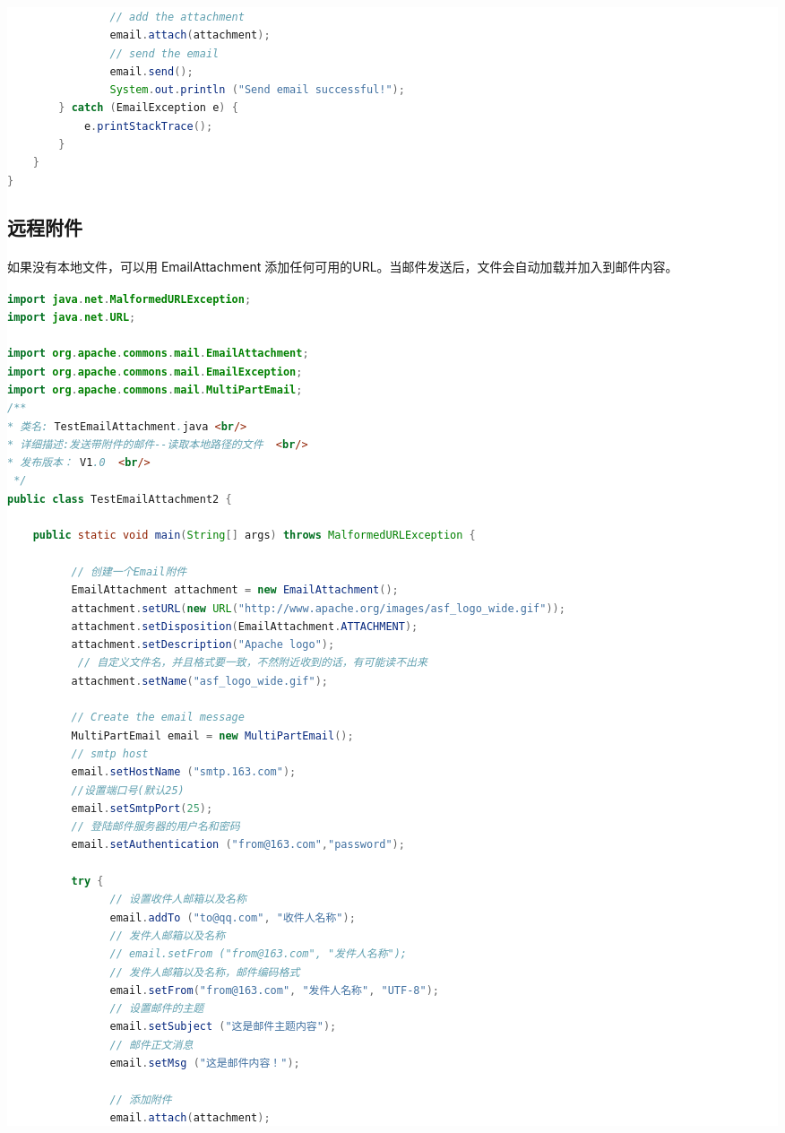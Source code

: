 ```java
                // add the attachment
                email.attach(attachment);
                // send the email
                email.send();
                System.out.println ("Send email successful!");
		} catch (EmailException e) {
			e.printStackTrace();
		}	  
	}
}
```

## 远程附件

如果没有本地文件，可以用 EmailAttachment 添加任何可用的URL。当邮件发送后，文件会自动加载并加入到邮件内容。

```java
import java.net.MalformedURLException;
import java.net.URL;
 
import org.apache.commons.mail.EmailAttachment;
import org.apache.commons.mail.EmailException;
import org.apache.commons.mail.MultiPartEmail;
/**
* 类名: TestEmailAttachment.java <br/>
* 详细描述:发送带附件的邮件--读取本地路径的文件  <br/>
* 发布版本： V1.0  <br/>
 */
public class TestEmailAttachment2 {
 
	public static void main(String[] args) throws MalformedURLException {
		
		  // 创建一个Email附件
		  EmailAttachment attachment = new EmailAttachment();
		  attachment.setURL(new URL("http://www.apache.org/images/asf_logo_wide.gif"));
		  attachment.setDisposition(EmailAttachment.ATTACHMENT);
		  attachment.setDescription("Apache logo");
           // 自定义文件名，并且格式要一致，不然附近收到的话，有可能读不出来
		  attachment.setName("asf_logo_wide.gif");
		 
		  // Create the email message
		  MultiPartEmail email = new MultiPartEmail();
		  // smtp host
	      email.setHostName ("smtp.163.com");
	      //设置端口号(默认25)
	      email.setSmtpPort(25);
	      // 登陆邮件服务器的用户名和密码
	      email.setAuthentication ("from@163.com","password");
		  
		  try {
                // 设置收件人邮箱以及名称
                email.addTo ("to@qq.com", "收件人名称");
                // 发件人邮箱以及名称
                // email.setFrom ("from@163.com", "发件人名称");
                // 发件人邮箱以及名称，邮件编码格式
                email.setFrom("from@163.com", "发件人名称", "UTF-8");
                // 设置邮件的主题
                email.setSubject ("这是邮件主题内容");
                // 邮件正文消息
                email.setMsg ("这是邮件内容！");

                // 添加附件
                email.attach(attachment);
```